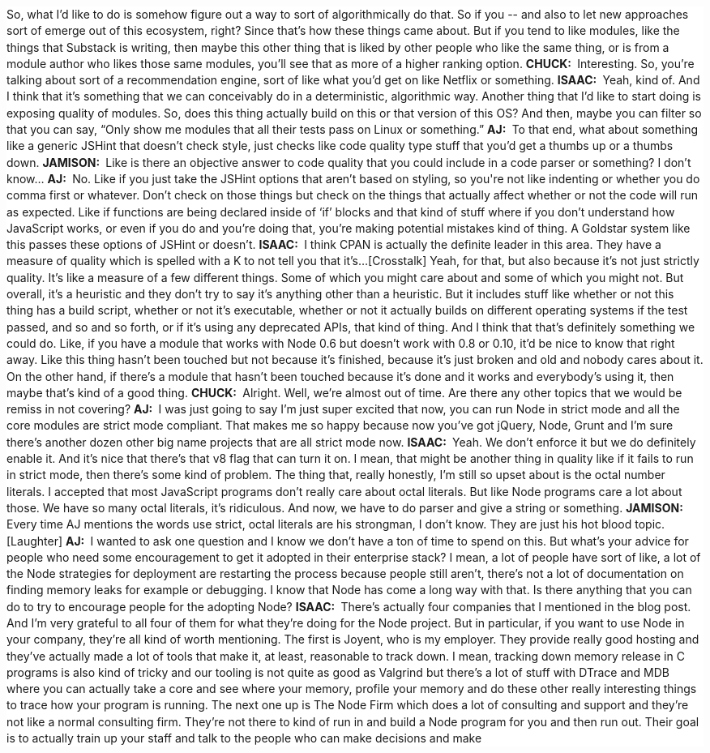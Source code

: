 So, what I’d like to do is somehow figure out a way to sort of algorithmically do that. So if you -- and also to let new approaches sort of emerge out of this ecosystem, right? Since that’s how these things came about. But if you tend to like modules, like the things that Substack is writing, then maybe this other thing that is liked by other people who like the same thing, or is from a module author who likes those same modules, you’ll see that as more of a higher ranking option. **CHUCK:&nbsp;** Interesting. So, you’re talking about sort of a recommendation engine, sort of like what you’d get on like Netflix or something. **ISAAC:&nbsp;** Yeah, kind of. And I think that it’s something that we can conceivably do in a deterministic, algorithmic way. Another thing that I’d like to start doing is exposing quality of modules. So, does this thing actually build on this or that version of this OS? And then, maybe you can filter so that you can say, “Only show me modules that all their tests pass on Linux or something.” **AJ:&nbsp;** To that end, what about something like a generic JSHint that doesn’t check style, just checks like code quality type stuff that you’d get a thumbs up or a thumbs down. **JAMISON:&nbsp;** Like is there an objective answer to code quality that you could include in a code parser or something? I don’t know… **AJ:&nbsp;** No. Like if you just take the JSHint options that aren’t based on styling, so you're not like indenting or whether you do comma first or whatever. Don’t check on those things but check on the things that actually affect whether or not the code will run as expected. Like if functions are being declared inside of ‘if’ blocks and that kind of stuff where if you don’t understand how JavaScript works, or even if you do and you’re doing that, you’re making potential mistakes kind of thing. A Goldstar system like this passes these options of JSHint or doesn’t. **ISAAC:&nbsp;** I think CPAN is actually the definite leader in this area. They have a measure of quality which is spelled with a K to not tell you that it’s…[Crosstalk] Yeah, for that, but also because it’s not just strictly quality. It’s like a measure of a few different things. Some of which you might care about and some of which you might not. But overall, it’s a heuristic and they don’t try to say it’s anything other than a heuristic. But it includes stuff like whether or not this thing has a build script, whether or not it’s executable, whether or not it actually builds on different operating systems if the test passed, and so and so forth, or if it’s using any deprecated APIs, that kind of thing. And I think that that’s definitely something we could do. Like, if you have a module that works with Node 0.6 but doesn’t work with 0.8 or 0.10, it’d be nice to know that right away. Like this thing hasn’t been touched but not because it’s finished, because it’s just broken and old and nobody cares about it. On the other hand, if there’s a module that hasn’t been touched because it’s done and it works and everybody’s using it, then maybe that’s kind of a good thing. **CHUCK:&nbsp;** Alright. Well, we’re almost out of time. Are there any other topics that we would be remiss in not covering? **AJ:&nbsp;** I was just going to say I’m just super excited that now, you can run Node in strict mode and all the core modules are strict mode compliant. That makes me so happy because now you’ve got jQuery, Node, Grunt and I’m sure there’s another dozen other big name projects that are all strict mode now. **ISAAC:&nbsp;** Yeah. We don’t enforce it but we do definitely enable it. And it’s nice that there’s that v8 flag that can turn it on. I mean, that might be another thing in quality like if it fails to run in strict mode, then there’s some kind of problem. The thing that, really honestly, I’m still so upset about is the octal number literals. I accepted that most JavaScript programs don’t really care about octal literals. But like Node programs care a lot about those. We have so many octal literals, it’s ridiculous. And now, we have to do parser and give a string or something. **JAMISON:&nbsp;** Every time AJ mentions the words use strict, octal literals are his strongman, I don’t know. They are just his hot blood topic. [Laughter] **AJ:&nbsp;** I wanted to ask one question and I know we don’t have a ton of time to spend on this. But what’s your advice for people who need some encouragement to get it adopted in their enterprise stack? I mean, a lot of people have sort of like, a lot of the Node strategies for deployment are restarting the process because people still aren’t, there’s not a lot of documentation on finding memory leaks for example or debugging. I know that Node has come a long way with that. Is there anything that you can do to try to encourage people for the adopting Node? **ISAAC:&nbsp;** There’s actually four companies that I mentioned in the blog post. And I’m very grateful to all four of them for what they’re doing for the Node project. But in particular, if you want to use Node in your company, they’re all kind of worth mentioning. The first is Joyent, who is my employer. They provide really good hosting and they’ve actually made a lot of tools that make it, at least, reasonable to track down. I mean, tracking down memory release in C programs is also kind of tricky and our tooling is not quite as good as Valgrind but there’s a lot of stuff with DTrace and MDB where you can actually take a core and see where your memory, profile your memory and do these other really interesting things to trace how your program is running. The next one up is The Node Firm which does a lot of consulting and support and they’re not like a normal consulting firm. They’re not there to kind of run in and build a Node program for you and then run out. Their goal is to actually train up your staff and talk to the people who can make decisions and make